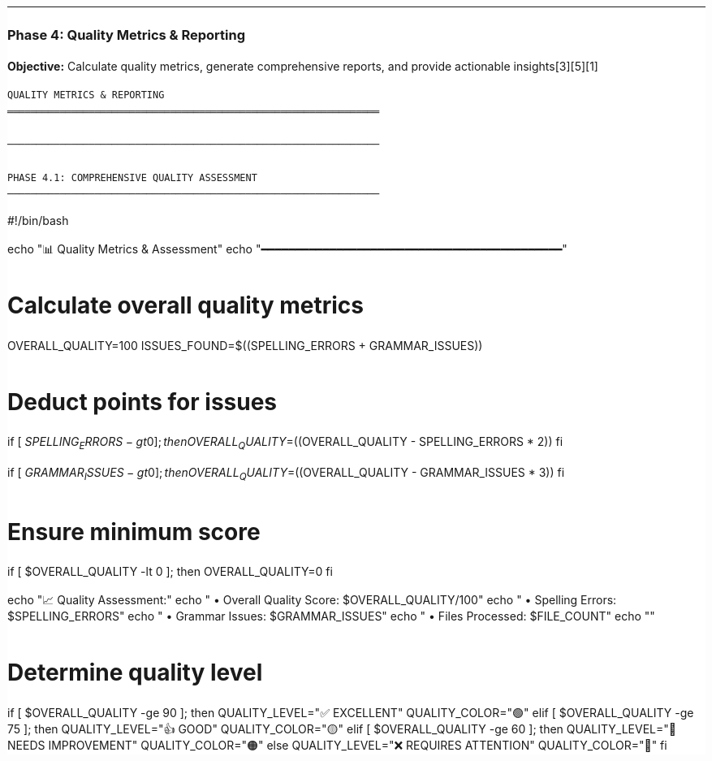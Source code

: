 ***

### Phase 4: Quality Metrics & Reporting

**Objective:** Calculate quality metrics, generate comprehensive reports, and provide actionable insights[3][5][1]

```
QUALITY METRICS & REPORTING
════════════════════════════════════════════════════════════════

────────────────────────────────────────────────────────────────

PHASE 4.1: COMPREHENSIVE QUALITY ASSESSMENT
────────────────────────────────────────────────────────────────

```
#!/bin/bash

echo "📊 Quality Metrics & Assessment"
echo "━━━━━━━━━━━━━━━━━━━━━━━━━━━━━━━━━━━━━━━━━━━━"

# Calculate overall quality metrics
OVERALL_QUALITY=100
ISSUES_FOUND=$((SPELLING_ERRORS + GRAMMAR_ISSUES))

# Deduct points for issues
if [ $SPELLING_ERRORS -gt 0 ]; then
    OVERALL_QUALITY=$((OVERALL_QUALITY - SPELLING_ERRORS * 2))
fi

if [ $GRAMMAR_ISSUES -gt 0 ]; then
    OVERALL_QUALITY=$((OVERALL_QUALITY - GRAMMAR_ISSUES * 3))
fi

# Ensure minimum score
if [ $OVERALL_QUALITY -lt 0 ]; then
    OVERALL_QUALITY=0
fi

echo "📈 Quality Assessment:"
echo "  • Overall Quality Score: $OVERALL_QUALITY/100"
echo "  • Spelling Errors: $SPELLING_ERRORS"
echo "  • Grammar Issues: $GRAMMAR_ISSUES"
echo "  • Files Processed: $FILE_COUNT"
echo ""

# Determine quality level
if [ $OVERALL_QUALITY -ge 90 ]; then
    QUALITY_LEVEL="✅ EXCELLENT"
    QUALITY_COLOR="🟢"
elif [ $OVERALL_QUALITY -ge 75 ]; then
    QUALITY_LEVEL="👍 GOOD"
    QUALITY_COLOR="🟡"
elif [ $OVERALL_QUALITY -ge 60 ]; then
    QUALITY_LEVEL="🤔 NEEDS IMPROVEMENT"
    QUALITY_COLOR="🟠"
else
    QUALITY_LEVEL="❌ REQUIRES ATTENTION"
    QUALITY_COLOR="🔴"
fi
